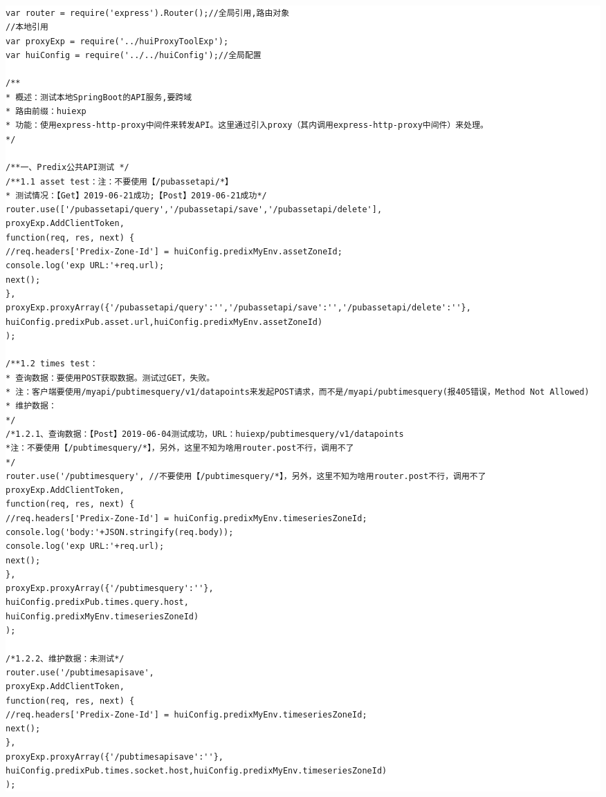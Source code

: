 	var router = require('express').Router();//全局引用,路由对象										
	//本地引用										
	var proxyExp = require('../huiProxyToolExp');										
	var huiConfig = require('../../huiConfig');//全局配置										
											
	/**										
	* 概述：测试本地SpringBoot的API服务,要跨域										
	* 路由前缀：huiexp										
	* 功能：使用express-http-proxy中间件来转发API。这里通过引入proxy（其内调用express-http-proxy中间件）来处理。										
	*/										
											
	/**一、Predix公共API测试 */										
	/**1.1 asset test：注：不要使用【/pubassetapi/*】										
	* 测试情况：【Get】2019-06-21成功;【Post】2019-06-21成功*/										
	router.use(['/pubassetapi/query','/pubassetapi/save','/pubassetapi/delete'],										
	proxyExp.AddClientToken,										
	function(req, res, next) {										
	//req.headers['Predix-Zone-Id'] = huiConfig.predixMyEnv.assetZoneId;										
	console.log('exp URL:'+req.url);										
	next();										
	},										
	proxyExp.proxyArray({'/pubassetapi/query':'','/pubassetapi/save':'','/pubassetapi/delete':''}, 										
	huiConfig.predixPub.asset.url,huiConfig.predixMyEnv.assetZoneId)										
	); 										
											
	/**1.2 times test：										
	* 查询数据：要使用POST获取数据。测试过GET，失败。										
	* 注：客户端要使用/myapi/pubtimesquery/v1/datapoints来发起POST请求，而不是/myapi/pubtimesquery(报405错误，Method Not Allowed) 										
	* 维护数据：										
	*/										
	/*1.2.1、查询数据：【Post】2019-06-04测试成功，URL：huiexp/pubtimesquery/v1/datapoints										
	*注：不要使用【/pubtimesquery/*】，另外，这里不知为啥用router.post不行，调用不了										
	*/										
	router.use('/pubtimesquery', //不要使用【/pubtimesquery/*】，另外，这里不知为啥用router.post不行，调用不了										
	proxyExp.AddClientToken,										
	function(req, res, next) { 										
	//req.headers['Predix-Zone-Id'] = huiConfig.predixMyEnv.timeseriesZoneId;										
	console.log('body:'+JSON.stringify(req.body));										
	console.log('exp URL:'+req.url);										
	next();										
	},										
	proxyExp.proxyArray({'/pubtimesquery':''}, 										
	huiConfig.predixPub.times.query.host,										
	huiConfig.predixMyEnv.timeseriesZoneId)										
	); 										
											
	/*1.2.2、维护数据：未测试*/										
	router.use('/pubtimesapisave',										
	proxyExp.AddClientToken,										
	function(req, res, next) { 										
	//req.headers['Predix-Zone-Id'] = huiConfig.predixMyEnv.timeseriesZoneId;										
	next();										
	},										
	proxyExp.proxyArray({'/pubtimesapisave':''}, 										
	huiConfig.predixPub.times.socket.host,huiConfig.predixMyEnv.timeseriesZoneId)										
	); 										
											
